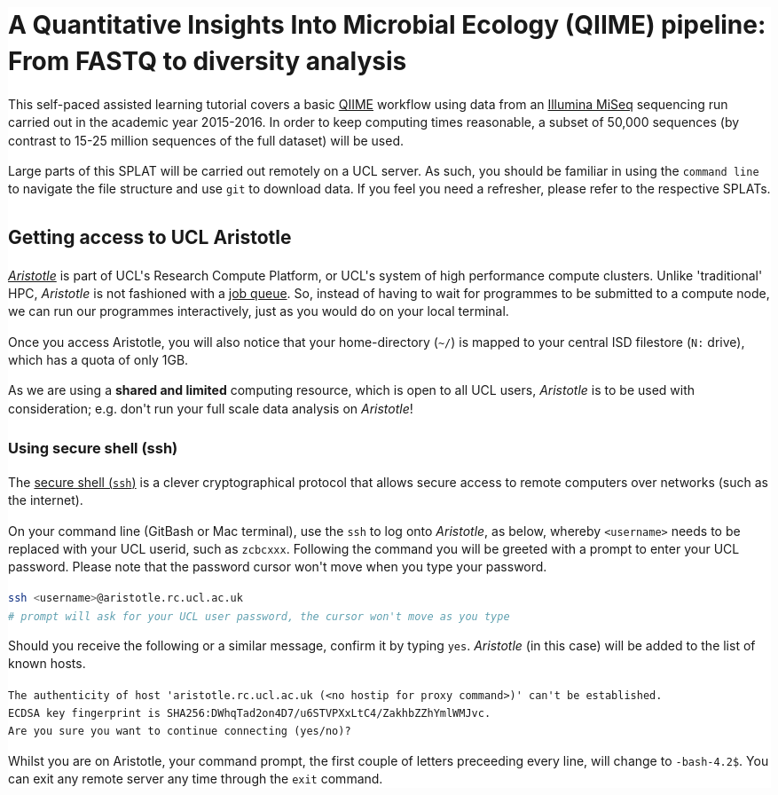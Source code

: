 # A Quantitative Insights Into Microbial Ecology (QIIME) pipeline: From FASTQ to diversity analysis

This self-paced assisted learning tutorial covers a basic [QIIME](http://qiime.org/) workflow using data from an [Illumina MiSeq](https://www.illumina.com/systems/sequencing-platforms/miseq.html) sequencing run carried out in the academic year 2015-2016. In order to keep computing times reasonable, a subset of 50,000 sequences (by contrast to 15-25 million sequences of the full dataset) will be used.

Large parts of this SPLAT will be carried out remotely on a UCL server. As such, you should be familiar in using the `command line` to navigate the file structure and use `git` to download data. If you feel you need a refresher, please refer to the respective SPLATs.

## Getting access to UCL Aristotle

[_Aristotle_](https://wiki.rc.ucl.ac.uk/wiki/RC_Systems#Aristotle) is part of UCL's Research Compute Platform, or UCL's system of high performance compute clusters. Unlike 'traditional' HPC, _Aristotle_ is not fashioned with a [job queue](https://en.wikipedia.org/wiki/Job_queue). So, instead of having to wait for programmes to be submitted to a compute node, we can run our programmes interactively, just as you would do on your local terminal.

Once you access Aristotle, you will also notice that your home-directory (`~/`) is mapped to your central ISD filestore (`N:` drive), which has a quota of only 1GB.

As we are using a **shared and limited** computing resource, which is open to all UCL users, _Aristotle_ is to be used with consideration; e.g. don't run your full scale data analysis on _Aristotle_!

### Using secure shell (ssh)

The [secure shell (`ssh`)](https://en.wikipedia.org/wiki/Secure_Shell) is a clever cryptographical protocol that allows secure access to remote computers over networks (such as the internet).

On your command line (GitBash or Mac terminal), use the `ssh` to log onto _Aristotle_, as below, whereby `<username>` needs to be replaced with your UCL userid, such as `zcbcxxx`. Following the command you will be greeted with a prompt to enter your UCL password. Please note that the password cursor won't move when you type your password.

```bash
ssh <username>@aristotle.rc.ucl.ac.uk
# prompt will ask for your UCL user password, the cursor won't move as you type
```

Should you receive the following or a similar message, confirm it by typing `yes`. _Aristotle_ (in this case) will be added to the list of known hosts.

```
The authenticity of host 'aristotle.rc.ucl.ac.uk (<no hostip for proxy command>)' can't be established.
ECDSA key fingerprint is SHA256:DWhqTad2on4D7/u6STVPXxLtC4/ZakhbZZhYmlWMJvc.
Are you sure you want to continue connecting (yes/no)?
```

Whilst you are on Aristotle, your command prompt, the first couple of letters preceeding every line, will change to `-bash-4.2$`. You can exit any remote server any time through the `exit` command.

